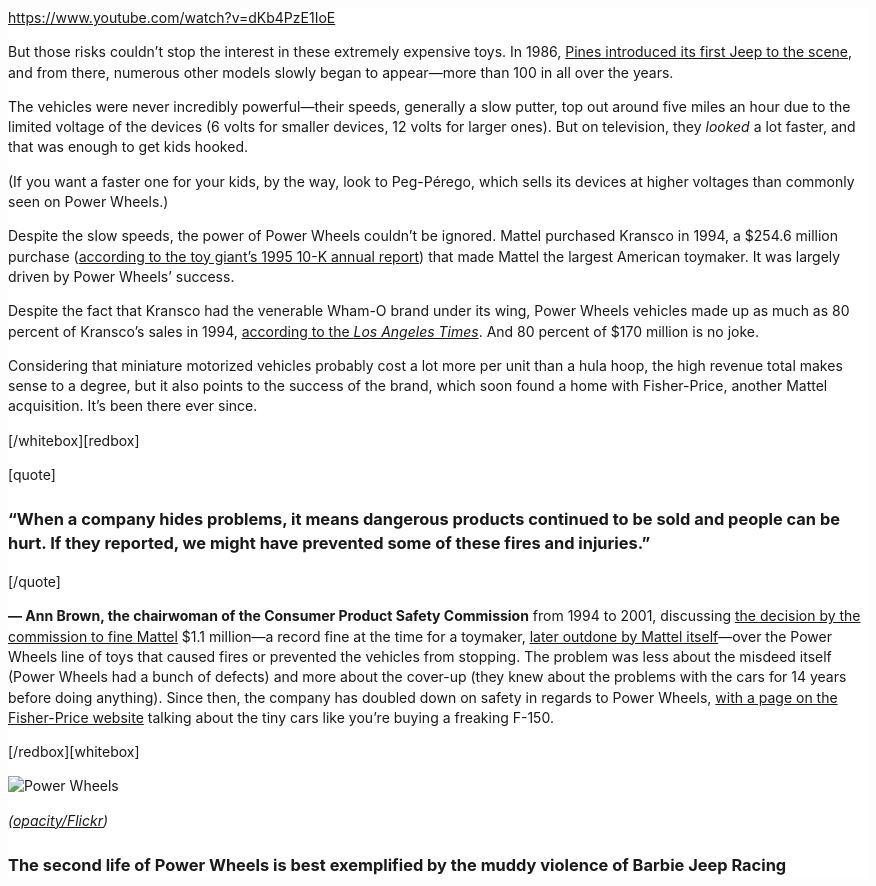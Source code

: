 https://www.youtube.com/watch?v=dKb4PzE1IoE

But those risks couldn’t stop the interest in these extremely expensive toys. In 1986, [Pines introduced its first Jeep to the scene](https://www.youtube.com/watch?v=dKb4PzE1IoE), and from there, numerous other models slowly began to appear—more than 100 in all over the years.

The vehicles were never incredibly powerful—their speeds, generally a slow putter, top out around five miles an hour due to the limited voltage of the devices (6 volts for smaller devices, 12 volts for larger ones). But on television, they *looked* a lot faster, and that was enough to get kids hooked.

(If you want a faster one for your kids, by the way, look to Peg-Pérego, which sells its devices at higher voltages than commonly seen on Power Wheels.)

Despite the slow speeds, the power of Power Wheels couldn’t be ignored. Mattel purchased Kransco in 1994, a $254.6 million purchase ([according to the toy giant’s 1995 10-K annual report](http://investor.shareholder.com/mattel/secfiling.cfm?filingID=63276-95-8)) that  made Mattel the largest American toymaker. It was largely driven by Power Wheels’ success. 

Despite the fact that Kransco had the venerable Wham-O brand under its wing, Power Wheels vehicles made up as much as 80 percent of Kransco’s sales in 1994, [according to the *Los Angeles Times*](http://articles.latimes.com/1994-03-29/business/fi-39684_1_hula-hoop). And 80 percent of $170 million is no joke.

Considering that miniature motorized vehicles probably cost a lot more per unit than a hula hoop, the high revenue total makes sense to a degree, but it also points to the success of the brand, which soon found a home with Fisher-Price, another Mattel acquisition. It’s been there ever since.

[/whitebox][redbox]

[quote]
### “When a company hides problems, it means dangerous products continued to be sold and people can be hurt. If they reported, we might have prevented some of these fires and injuries.”
[/quote]

**— Ann Brown, the chairwoman of the Consumer Product Safety Commission** from 1994 to 2001, discussing [the decision by the commission to fine Mattel](http://www.nytimes.com/2001/06/07/business/record-fine-for-toymaker-over-safety-defects-reports.html) $1.1 million—a record fine at the time for a toymaker, [later outdone by Mattel itself](http://money.cnn.com/2009/06/05/news/companies/cpsc/)—over the Power Wheels line of toys that caused fires or prevented the vehicles from stopping. The problem was less about the misdeed itself (Power Wheels had a bunch of defects) and more about the cover-up (they knew about the problems with the cars for 14 years before doing anything). Since then, the company has doubled down on safety in regards to Power Wheels, [with a page on the Fisher-Price website](http://www.fisher-price.com/en_US/brands/powerwheels/why-choose-power-wheels/why.html) talking about the tiny cars like you’re buying a freaking F-150.

[/redbox][whitebox]

![Power Wheels](http://tedium.imgix.net/2017/06/1201_powerwheels.jpg)

*([opacity/Flickr](https://www.flickr.com/photos/opacity/6000714010/))*

### The second life of Power Wheels is best exemplified by the muddy violence of Barbie Jeep Racing
